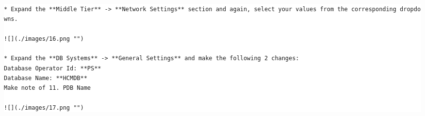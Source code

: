     * Expand the **Middle Tier** -> **Network Settings** section and again, select your values from the corresponding dropdowns.

    ![](./images/16.png "")

    * Expand the **DB Systems** -> **General Settings** and make the following 2 changes:
    Database Operator Id: **PS** 
    Database Name: **HCMDB**
    Make note of 11. PDB Name
   
    ![](./images/17.png "")
